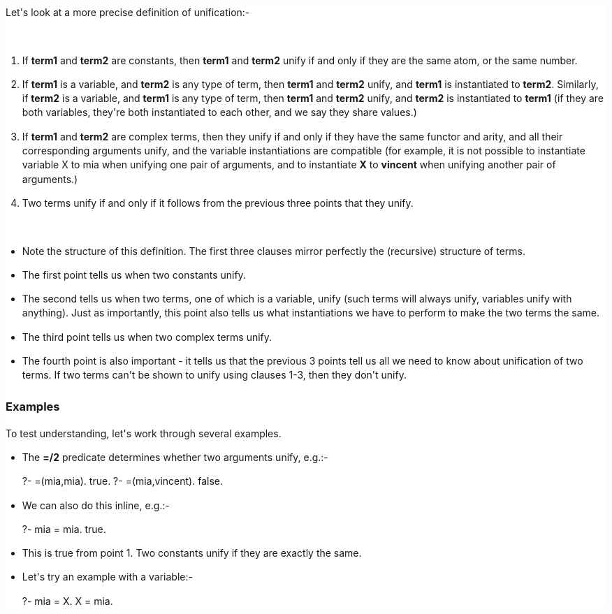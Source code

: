 Let's look at a more precise definition of unification:-

<br />

1. If __term1__ and __term2__ are constants, then __term1__ and __term2__ unify if and only if
they are the same atom, or the same number.

2. If __term1__ is a variable, and __term2__ is any type of term, then __term1__ and __term2__
unify, and __term1__ is instantiated to __term2__. Similarly, if __term2__ is a variable, and
__term1__ is any type of term, then __term1__ and __term2__ unify, and __term2__ is
instantiated to __term1__ (if they are both variables, they're both instantiated to each other,
and we say they share values.)

3. If __term1__ and __term2__ are complex terms, then they unify if and only if they have the
same functor and arity, and all their corresponding arguments unify, and the variable
instantiations are compatible (for example, it is not possible to instantiate variable X to mia
when unifying one pair of arguments, and to instantiate __X__ to __vincent__ when unifying
another pair of arguments.)

4. Two terms unify if and only if it follows from the previous three points that they unify.

<br />

* Note the structure of this definition. The first three clauses mirror perfectly the
  (recursive) structure of terms.

* The first point tells us when two constants unify.

* The second tells us when two terms, one of which is a variable, unify (such terms will always
  unify, variables unify with anything). Just as importantly, this point also tells us what
  instantiations we have to perform to make the two terms the same.

* The third point tells us when two complex terms unify.

* The fourth point is also important - it tells us that the previous 3 points tell us all we
  need to know about unification of two terms. If two terms can't be shown to unify using
  clauses 1-3, then they don't unify.

### Examples ###

To test understanding, let's work through several examples.

* The __=/2__ predicate determines whether two arguments unify, e.g.:-

    ?- =(mia,mia).
    true.
    ?- =(mia,vincent).
    false.

* We can also do this inline, e.g.:-

    ?- mia = mia.
    true.

* This is true from point 1. Two constants unify if they are exactly the same.

* Let's try an example with a variable:-

    ?- mia = X.
    X = mia.
